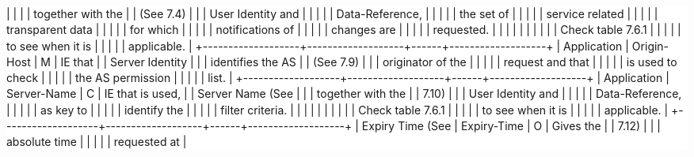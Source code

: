 |                   |                   |      | together with the |
| (See 7.4)         |                   |      | User Identity and |
|                   |                   |      | Data-Reference,   |
|                   |                   |      | the set of        |
|                   |                   |      | service related   |
|                   |                   |      | transparent data  |
|                   |                   |      | for which         |
|                   |                   |      | notifications of  |
|                   |                   |      | changes are       |
|                   |                   |      | requested.        |
|                   |                   |      |                   |
|                   |                   |      | Check table 7.6.1 |
|                   |                   |      | to see when it is |
|                   |                   |      | applicable.       |
+-------------------+-------------------+------+-------------------+
| Application       | Origin-Host       | M    | IE that           |
| Server Identity   |                   |      | identifies the AS |
| (See 7.9)         |                   |      | originator of the |
|                   |                   |      | request and that  |
|                   |                   |      | is used to check  |
|                   |                   |      | the AS permission |
|                   |                   |      | list.             |
+-------------------+-------------------+------+-------------------+
| Application       | Server-Name       | C    | IE that is used,  |
| Server Name (See  |                   |      | together with the |
| 7.10)             |                   |      | User Identity and |
|                   |                   |      | Data-Reference,   |
|                   |                   |      | as key to         |
|                   |                   |      | identify the      |
|                   |                   |      | filter criteria.  |
|                   |                   |      |                   |
|                   |                   |      | Check table 7.6.1 |
|                   |                   |      | to see when it is |
|                   |                   |      | applicable.       |
+-------------------+-------------------+------+-------------------+
| Expiry Time (See  | Expiry-Time       | O    | Gives the         |
| 7.12)             |                   |      | absolute time     |
|                   |                   |      | requested at      |